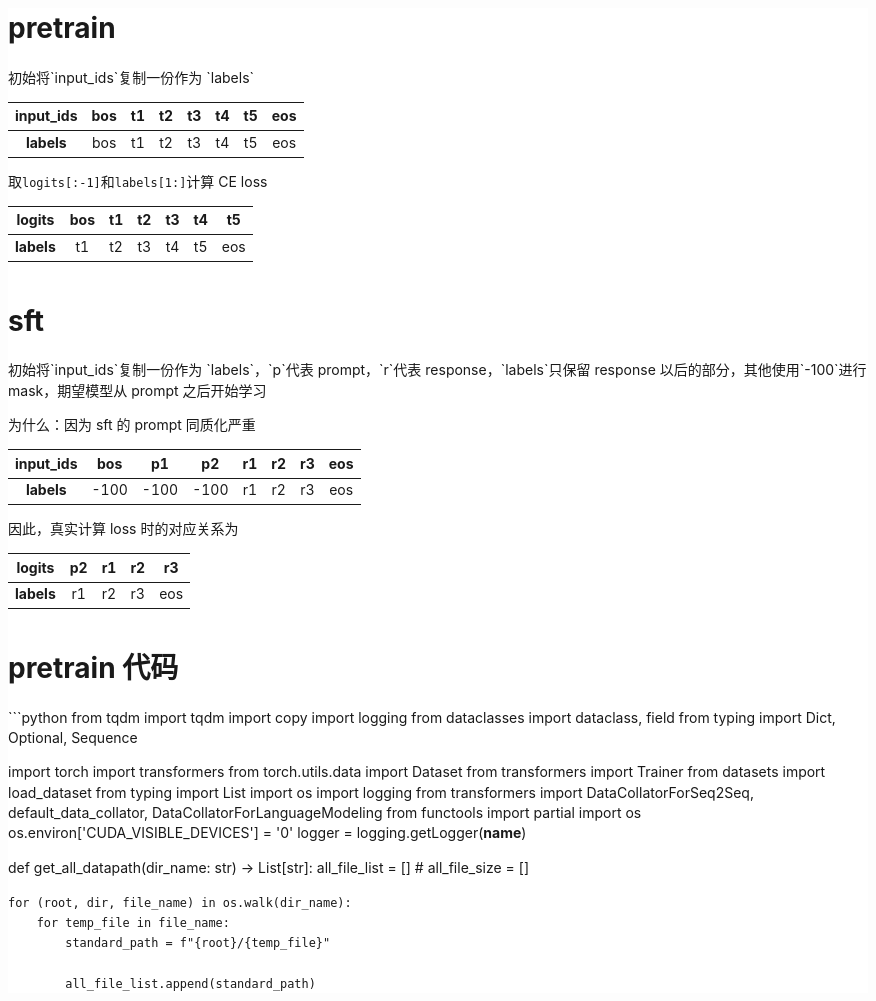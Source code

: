 <h1 id="XL26A">pretrain</h1>
初始将`input_ids`复制一份作为 `labels`

| **input_ids** | bos | t1 | t2 | t3 | t4 | t5 | eos |
| :---: | :---: | :---: | :---: | :---: | :---: | :---: | :---: |
| **labels** | bos | t1 | t2 | t3 | t4 | t5 | eos |


取`logits[:-1]`和`labels[1:]`计算 CE loss 

| **logits** | bos | t1 | t2 | t3 | t4 | t5 |
| :---: | :---: | :---: | :---: | :---: | :---: | :---: |
| **labels** | t1 | t2 | t3 | t4 | t5 | eos |


<h1 id="wjcaT">sft</h1>
初始将`input_ids`复制一份作为 `labels`，`p`代表 prompt，`r`代表 response，`labels`只保留 response 以后的部分，其他使用`-100`进行 mask，期望模型从 prompt 之后开始学习

为什么：因为 sft 的 prompt 同质化严重

| **input_ids** | bos | p1 | p2 | r1 | r2 | r3 | eos |
| :---: | :---: | :---: | :---: | :---: | :---: | :---: | :---: |
| **labels** | -100 | -100 | -100 | r1 | r2 | r3 | eos |


因此，真实计算 loss 时的对应关系为

| **logits** | p2 | r1 | r2 | r3 |
| :---: | :---: | :---: | :---: | :---: |
| **labels** | r1 | r2 | r3 | eos |


<h1 id="YXgJR">pretrain 代码</h1>
```python
from tqdm import tqdm
import copy
import logging
from dataclasses import dataclass, field
from typing import Dict, Optional, Sequence

import torch
import transformers
from torch.utils.data import Dataset
from transformers import Trainer
from datasets import load_dataset
from typing import List
import os
import logging
from transformers import DataCollatorForSeq2Seq, default_data_collator, DataCollatorForLanguageModeling
from functools import partial
import os
os.environ['CUDA_VISIBLE_DEVICES'] = '0'
logger = logging.getLogger(__name__)


def get_all_datapath(dir_name: str) -> List[str]:
    all_file_list = []
    # all_file_size = []

    for (root, dir, file_name) in os.walk(dir_name):
        for temp_file in file_name:
            standard_path = f"{root}/{temp_file}"

            all_file_list.append(standard_path)

```